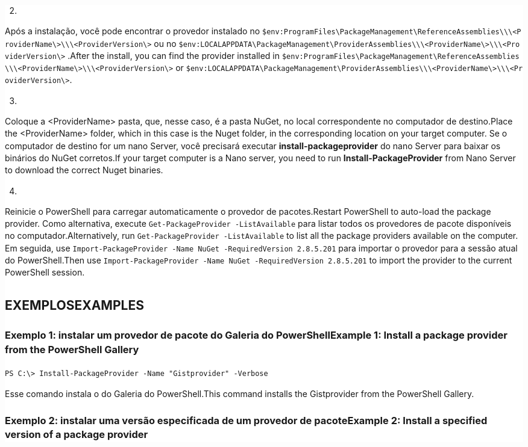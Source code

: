2.
<span data-ttu-id="2b3b3-120">Após a instalação, você pode encontrar o provedor instalado no `$env:ProgramFiles\PackageManagement\ReferenceAssemblies\\\<ProviderName\>\\\<ProviderVersion\>` ou no `$env:LOCALAPPDATA\PackageManagement\ProviderAssemblies\\\<ProviderName\>\\\<ProviderVersion\>` .</span><span class="sxs-lookup"><span data-stu-id="2b3b3-120">After the install, you can find the provider installed in `$env:ProgramFiles\PackageManagement\ReferenceAssemblies\\\<ProviderName\>\\\<ProviderVersion\>` or `$env:LOCALAPPDATA\PackageManagement\ProviderAssemblies\\\<ProviderName\>\\\<ProviderVersion\>`.</span></span>

3.
<span data-ttu-id="2b3b3-121">Coloque a \<ProviderName\> pasta, que, nesse caso, é a pasta NuGet, no local correspondente no computador de destino.</span><span class="sxs-lookup"><span data-stu-id="2b3b3-121">Place the \<ProviderName\> folder, which in this case is the Nuget folder, in the corresponding location on your target computer.</span></span>
<span data-ttu-id="2b3b3-122">Se o computador de destino for um nano Server, você precisará executar **install-packageprovider** do nano Server para baixar os binários do NuGet corretos.</span><span class="sxs-lookup"><span data-stu-id="2b3b3-122">If your target computer is a Nano server, you need to run **Install-PackageProvider** from Nano Server to download the correct Nuget binaries.</span></span>

4.
<span data-ttu-id="2b3b3-123">Reinicie o PowerShell para carregar automaticamente o provedor de pacotes.</span><span class="sxs-lookup"><span data-stu-id="2b3b3-123">Restart PowerShell to auto-load the package provider.</span></span>
<span data-ttu-id="2b3b3-124">Como alternativa, execute `Get-PackageProvider -ListAvailable` para listar todos os provedores de pacote disponíveis no computador.</span><span class="sxs-lookup"><span data-stu-id="2b3b3-124">Alternatively, run `Get-PackageProvider -ListAvailable` to list all the package providers available on the computer.</span></span>
<span data-ttu-id="2b3b3-125">Em seguida, use `Import-PackageProvider -Name NuGet -RequiredVersion 2.8.5.201` para importar o provedor para a sessão atual do PowerShell.</span><span class="sxs-lookup"><span data-stu-id="2b3b3-125">Then use `Import-PackageProvider -Name NuGet -RequiredVersion 2.8.5.201` to import the provider to the current PowerShell session.</span></span>

## <span data-ttu-id="2b3b3-126">EXEMPLOS</span><span class="sxs-lookup"><span data-stu-id="2b3b3-126">EXAMPLES</span></span>

### <span data-ttu-id="2b3b3-127">Exemplo 1: instalar um provedor de pacote do Galeria do PowerShell</span><span class="sxs-lookup"><span data-stu-id="2b3b3-127">Example 1: Install a package provider from the PowerShell Gallery</span></span>

```
PS C:\> Install-PackageProvider -Name "Gistprovider" -Verbose
```

<span data-ttu-id="2b3b3-128">Esse comando instala o do Galeria do PowerShell.</span><span class="sxs-lookup"><span data-stu-id="2b3b3-128">This command installs the Gistprovider from the PowerShell Gallery.</span></span>

### <span data-ttu-id="2b3b3-129">Exemplo 2: instalar uma versão especificada de um provedor de pacote</span><span class="sxs-lookup"><span data-stu-id="2b3b3-129">Example 2: Install a specified version of a package provider</span></span>
